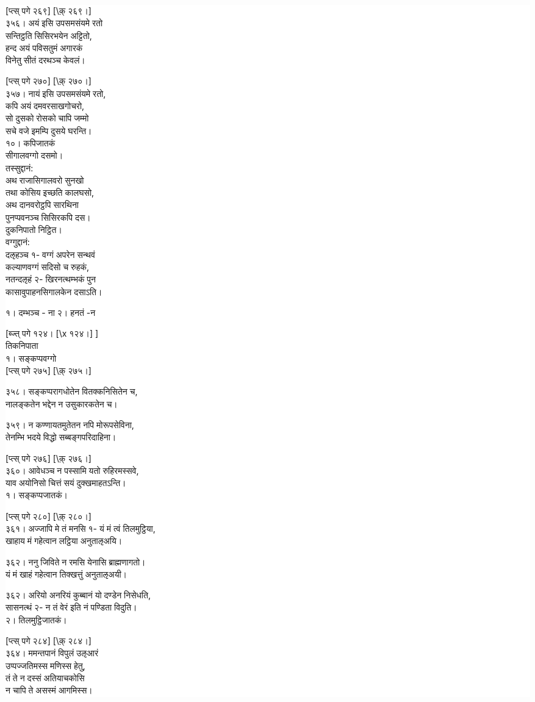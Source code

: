 [प्त्स् पगे २६९] [\क़् २६९।]       
३५६। अयं इसि उपसमसंयमे रतो  
सन्तिट्ठति सिसिरभयेन अट्टितो,   
हन्द अयं पविसतुमं अगारकं  
विनेतु सीतं दरथञ्च केवलं।   
    
[प्त्स् पगे २७०] [\क़् २७०।]       
३५७। नायं इसि उपसमसंयमे रतो,   
कपि अयं दमवरसाखगोचरो,   
सो दुसको रोसको चापि जम्मो  
सचे वजे इमम्पि दुसये घरन्ति।   
१०। कपिजातकं  
सीगालवग्गो दसमो।   
तस्सुद्दानं:   
अथ राजासिगालवरो सुनखो  
तथा कोसिय इच्छति कालघसो,   
अथ दानवरोट्ठपि सारथिना  
पुनप्पवनञ्च सिसिरकपि दस।   
दुकनिपातो निट्ठित।   
वग्गुद्दानं:   
दऌहञ्च १- वग्गं अपरेन सन्थवं  
कल्याणवग्गं सदिसो च रुहकं,   
नतन्दऌहं २- खिरनत्थम्भकं पुन  
कासावुपाहनसिगालकेन दसाऽति।   
    
१। दम्भञ्च - ना २। हनतं -न  
    
[ब्ज्त् पगे १२४। [\x १२४।] ]   
तिकनिपाता  
१। सङ्कप्पवग्गो  
[प्त्स् पगे २७५] [\क़् २७५।]       
    
३५८। सङ्कप्परागधोतेन वितक्कनिसितेन च,   
नालङ्कतेन भद्देन न उसुकारकतेन च।   
    
३५९। न कण्णायतमुतेतन नपि मोरूपसेविना,   
तेनम्भि भदये विद्धो सब्बङ्गपरिदाहिना।   
    
[प्त्स् पगे २७६] [\क़् २७६।]       
३६०। आवेधञ्च न पस्सामि यतो रुहिरमस्सवे,   
याव अयोनिसो चित्तं सयं दुक्खमाहतऽन्ति।   
१। सङ्कप्पजातकं।   
    
[प्त्स् पगे २८०] [\क़् २८०।]       
३६१। अज्जापि मे तं मनसि १- यं मं त्वं तिलमुट्ठिया,   
खाहाय मं गहेत्वान लट्ठिया अनुताऌअयि।   
    
३६२। ननु जिविते न रमसि येनासि ब्राह्मणागतो।   
यं मं खाहं गहेत्वान तिक्खत्तुं अनुताऌअयी।   
    
३६२। अरियो अनरियं कुब्बानं यो दण्डेन निसेधति,   
सासनत्थं २- न तं वेरं इति नं पण्डिता विदुति।   
२। तिलमुट्ठिजातकं।   
    
[प्त्स् पगे २८४] [\क़् २८४।]       
३६४। ममन्तपानं विपुलं उऌआरं  
उप्पज्जतिमस्स मणिस्स हेतु,   
तं ते न दस्सं अतियाचकोसि  
न चापि ते असस्मं आगमिस्स।   
    